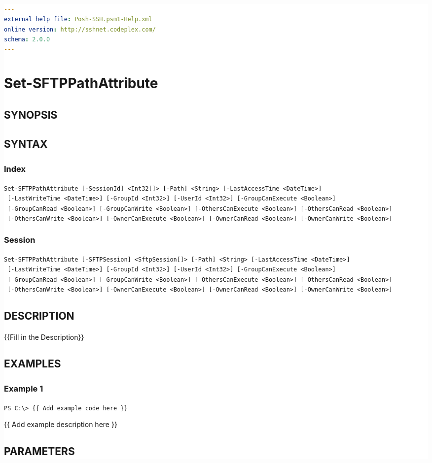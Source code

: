 ```yaml
---
external help file: Posh-SSH.psm1-Help.xml
online version: http://sshnet.codeplex.com/
schema: 2.0.0
---
```


# Set-SFTPPathAttribute

## SYNOPSIS

## SYNTAX

### Index
```
Set-SFTPPathAttribute [-SessionId] <Int32[]> [-Path] <String> [-LastAccessTime <DateTime>]
 [-LastWriteTime <DateTime>] [-GroupId <Int32>] [-UserId <Int32>] [-GroupCanExecute <Boolean>]
 [-GroupCanRead <Boolean>] [-GroupCanWrite <Boolean>] [-OthersCanExecute <Boolean>] [-OthersCanRead <Boolean>]
 [-OthersCanWrite <Boolean>] [-OwnerCanExecute <Boolean>] [-OwnerCanRead <Boolean>] [-OwnerCanWrite <Boolean>]
```

### Session
```
Set-SFTPPathAttribute [-SFTPSession] <SftpSession[]> [-Path] <String> [-LastAccessTime <DateTime>]
 [-LastWriteTime <DateTime>] [-GroupId <Int32>] [-UserId <Int32>] [-GroupCanExecute <Boolean>]
 [-GroupCanRead <Boolean>] [-GroupCanWrite <Boolean>] [-OthersCanExecute <Boolean>] [-OthersCanRead <Boolean>]
 [-OthersCanWrite <Boolean>] [-OwnerCanExecute <Boolean>] [-OwnerCanRead <Boolean>] [-OwnerCanWrite <Boolean>]
```

## DESCRIPTION
{{Fill in the Description}}

## EXAMPLES

### Example 1
```
PS C:\> {{ Add example code here }}
```

{{ Add example description here }}

## PARAMETERS
